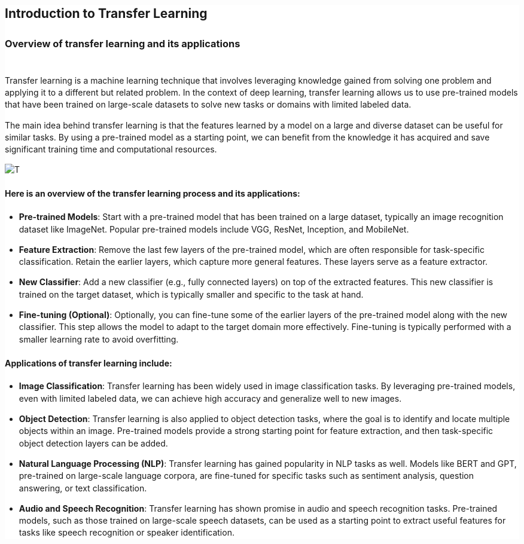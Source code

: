 



## Introduction to Transfer Learning

### Overview of transfer learning and its applications
#
Transfer learning is a machine learning technique that involves leveraging knowledge gained from solving one problem and applying it to a different but related problem. In the context of deep learning, transfer learning allows us to use pre-trained models that have been trained on large-scale datasets to solve new tasks or domains with limited labeled data.

The main idea behind transfer learning is that the features learned by a model on a large and diverse dataset can be useful for similar tasks. By using a pre-trained model as a starting point, we can benefit from the knowledge it has acquired and save significant training time and computational resources.

![T](https://github.com/sandeep4055/Tensorflow/assets/70133134/aadfb791-2b48-46a2-82a5-88178812711d)


#### Here is an overview of the transfer learning process and its applications:

- **Pre-trained Models**: Start with a pre-trained model that has been trained on a large dataset, typically an image recognition dataset like ImageNet. Popular pre-trained models include VGG, ResNet, Inception, and MobileNet.

- **Feature Extraction**: Remove the last few layers of the pre-trained model, which are often responsible for task-specific classification. Retain the earlier layers, which capture more general features. These layers serve as a feature extractor.

- **New Classifier**: Add a new classifier (e.g., fully connected layers) on top of the extracted features. This new classifier is trained on the target dataset, which is typically smaller and specific to the task at hand.

- **Fine-tuning (Optional)**: Optionally, you can fine-tune some of the earlier layers of the pre-trained model along with the new classifier. This step allows the model to adapt to the target domain more effectively. Fine-tuning is typically performed with a smaller learning rate to avoid overfitting.

#### Applications of transfer learning include:

- **Image Classification**: Transfer learning has been widely used in image classification tasks. By leveraging pre-trained models, even with limited labeled data, we can achieve high accuracy and generalize well to new images.

- **Object Detection**: Transfer learning is also applied to object detection tasks, where the goal is to identify and locate multiple objects within an image. Pre-trained models provide a strong starting point for feature extraction, and then task-specific object detection layers can be added.

- **Natural Language Processing (NLP)**: Transfer learning has gained popularity in NLP tasks as well. Models like BERT and GPT, pre-trained on large-scale language corpora, are fine-tuned for specific tasks such as sentiment analysis, question answering, or text classification.

- **Audio and Speech Recognition**: Transfer learning has shown promise in audio and speech recognition tasks. Pre-trained models, such as those trained on large-scale speech datasets, can be used as a starting point to extract useful features for tasks like speech recognition or speaker identification.
